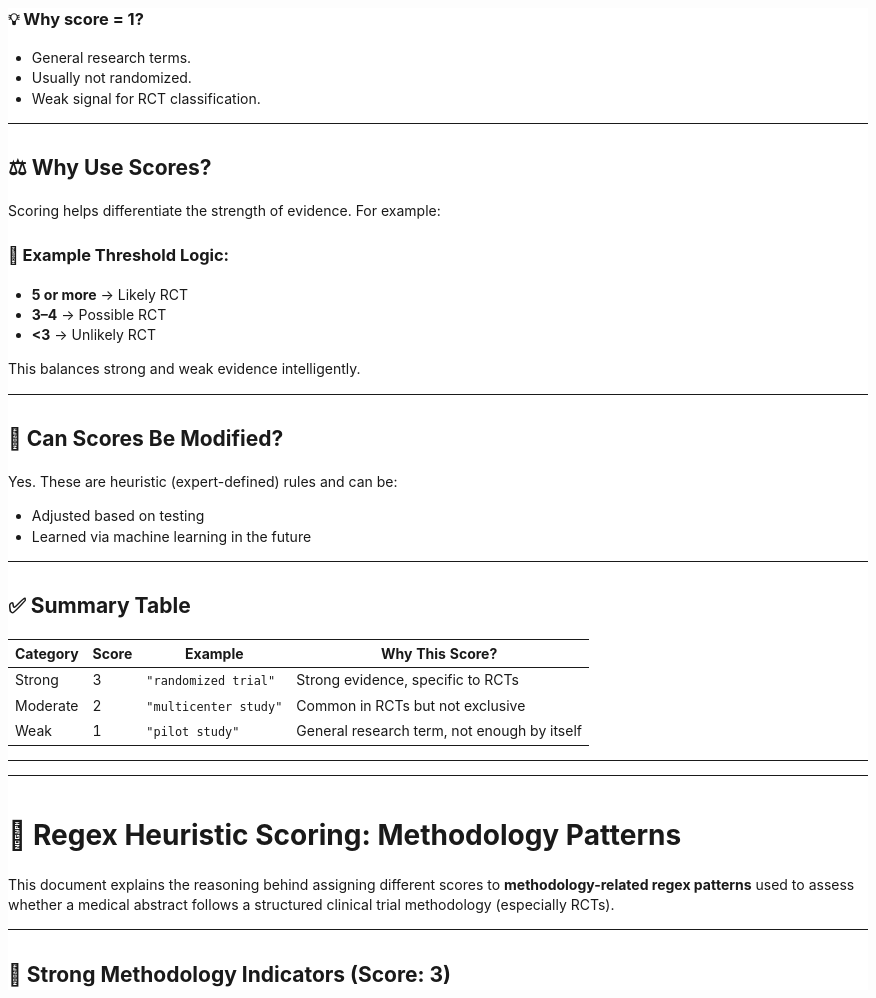 ### 💡 Why score = 1?
- General research terms.
- Usually not randomized.
- Weak signal for RCT classification.

---

## ⚖️ Why Use Scores?

Scoring helps differentiate the strength of evidence. For example:

### 🎯 Example Threshold Logic:
- **5 or more** → Likely RCT
- **3–4** → Possible RCT
- **<3** → Unlikely RCT

This balances strong and weak evidence intelligently.

---

## 🧪 Can Scores Be Modified?

Yes. These are heuristic (expert-defined) rules and can be:
- Adjusted based on testing
- Learned via machine learning in the future

---

## ✅ Summary Table

| Category  | Score | Example                 | Why This Score? |
|-----------|--------|--------------------------|-----------------|
| Strong    | 3      | `"randomized trial"`     | Strong evidence, specific to RCTs |
| Moderate  | 2      | `"multicenter study"`    | Common in RCTs but not exclusive |
| Weak      | 1      | `"pilot study"`          | General research term, not enough by itself |



---
---
# 📘 Regex Heuristic Scoring: Methodology Patterns

This document explains the reasoning behind assigning different scores to **methodology-related regex patterns** used to assess whether a medical abstract follows a structured clinical trial methodology (especially RCTs).

---

## 🔴 Strong Methodology Indicators (Score: 3)
